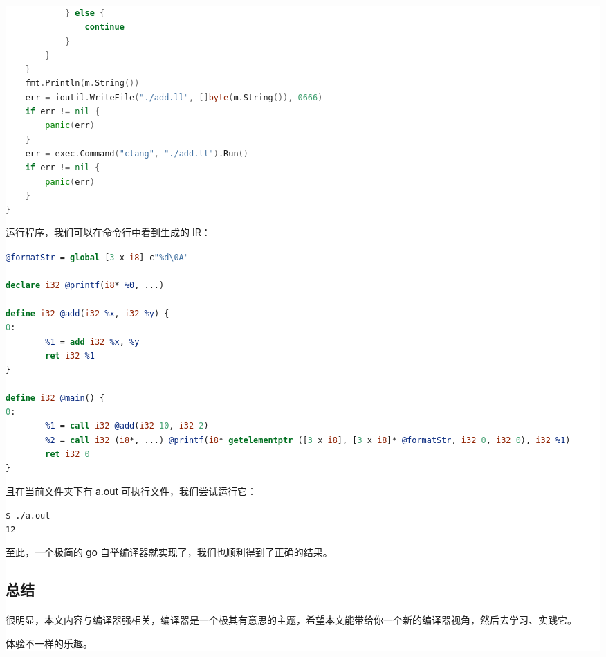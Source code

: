 ```go
			} else {
				continue
			}
		}
	}
	fmt.Println(m.String())
	err = ioutil.WriteFile("./add.ll", []byte(m.String()), 0666)
	if err != nil {
		panic(err)
	}
	err = exec.Command("clang", "./add.ll").Run()
	if err != nil {
		panic(err)
	}
}
```

运行程序，我们可以在命令行中看到生成的 IR：

```ll
@formatStr = global [3 x i8] c"%d\0A"

declare i32 @printf(i8* %0, ...)

define i32 @add(i32 %x, i32 %y) {
0:
        %1 = add i32 %x, %y
        ret i32 %1
}

define i32 @main() {
0:
        %1 = call i32 @add(i32 10, i32 2)
        %2 = call i32 (i8*, ...) @printf(i8* getelementptr ([3 x i8], [3 x i8]* @formatStr, i32 0, i32 0), i32 %1)
        ret i32 0
}
```

且在当前文件夹下有 a.out 可执行文件，我们尝试运行它：

```sh
$ ./a.out
12
```

至此，一个极简的 go 自举编译器就实现了，我们也顺利得到了正确的结果。

## 总结

很明显，本文内容与编译器强相关，编译器是一个极其有意思的主题，希望本文能带给你一个新的编译器视角，然后去学习、实践它。

体验不一样的乐趣。
